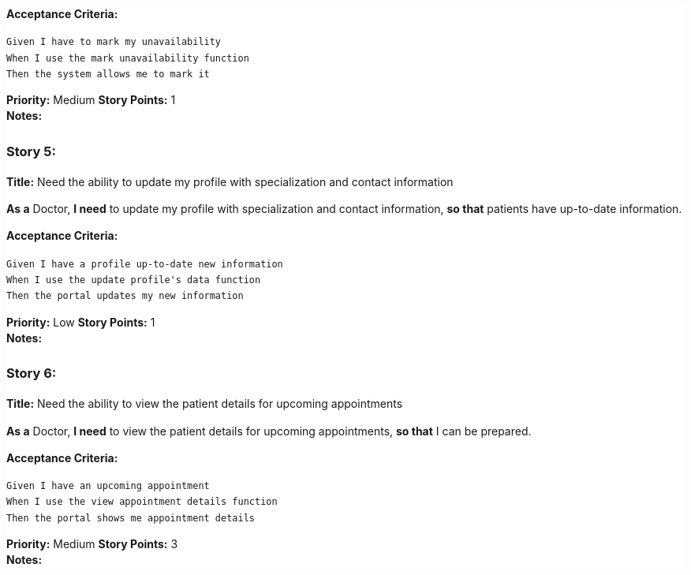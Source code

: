 **Acceptance Criteria:**

```gherkin
Given I have to mark my unavailability
When I use the mark unavailability function 
Then the system allows me to mark it
```

**Priority:** Medium
**Story Points:** 1  
**Notes:**

### Story 5:

**Title:** Need the ability to update my profile with specialization and contact information

**As a** Doctor,
**I need** to update my profile with specialization and contact information,
**so that** patients have up-to-date information.

**Acceptance Criteria:**

```gherkin
Given I have a profile up-to-date new information 
When I use the update profile's data function 
Then the portal updates my new information
```

**Priority:** Low
**Story Points:** 1  
**Notes:**

### Story 6:

**Title:** Need the ability to view the patient details for upcoming appointments

**As a** Doctor,
**I need** to view the patient details for upcoming appointments,
**so that** I can be prepared.

**Acceptance Criteria:**

```gherkin
Given I have an upcoming appointment
When I use the view appointment details function 
Then the portal shows me appointment details
```

**Priority:** Medium
**Story Points:** 3  
**Notes:**  